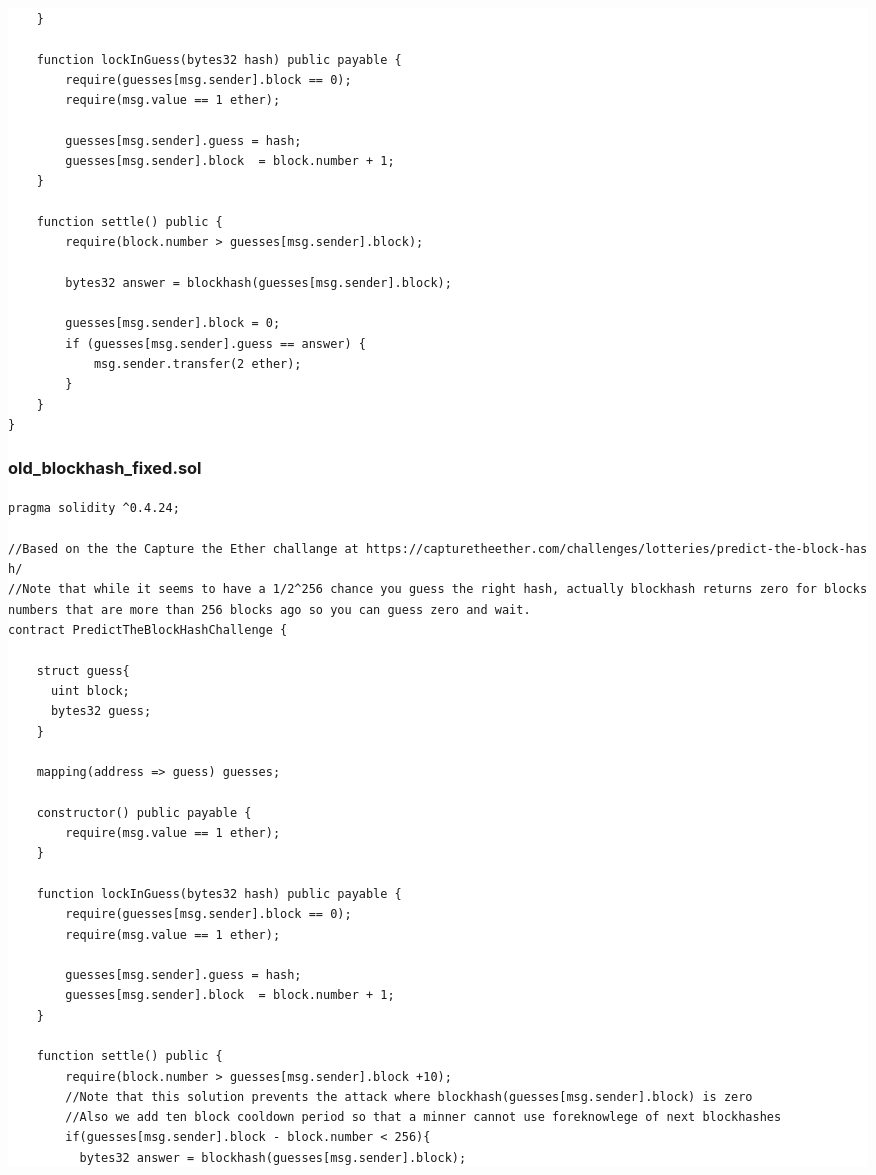 ```solidity
    }

    function lockInGuess(bytes32 hash) public payable {
        require(guesses[msg.sender].block == 0);
        require(msg.value == 1 ether);

        guesses[msg.sender].guess = hash;
        guesses[msg.sender].block  = block.number + 1;
    }

    function settle() public {
        require(block.number > guesses[msg.sender].block);

        bytes32 answer = blockhash(guesses[msg.sender].block);

        guesses[msg.sender].block = 0;
        if (guesses[msg.sender].guess == answer) {
            msg.sender.transfer(2 ether);
        }
    }
}

```

### old_blockhash_fixed.sol

```solidity
pragma solidity ^0.4.24;

//Based on the the Capture the Ether challange at https://capturetheether.com/challenges/lotteries/predict-the-block-hash/
//Note that while it seems to have a 1/2^256 chance you guess the right hash, actually blockhash returns zero for blocks numbers that are more than 256 blocks ago so you can guess zero and wait.
contract PredictTheBlockHashChallenge {

    struct guess{
      uint block;
      bytes32 guess;
    }

    mapping(address => guess) guesses;

    constructor() public payable {
        require(msg.value == 1 ether);
    }

    function lockInGuess(bytes32 hash) public payable {
        require(guesses[msg.sender].block == 0);
        require(msg.value == 1 ether);

        guesses[msg.sender].guess = hash;
        guesses[msg.sender].block  = block.number + 1;
    }

    function settle() public {
        require(block.number > guesses[msg.sender].block +10);
        //Note that this solution prevents the attack where blockhash(guesses[msg.sender].block) is zero
        //Also we add ten block cooldown period so that a minner cannot use foreknowlege of next blockhashes
        if(guesses[msg.sender].block - block.number < 256){
          bytes32 answer = blockhash(guesses[msg.sender].block);

```